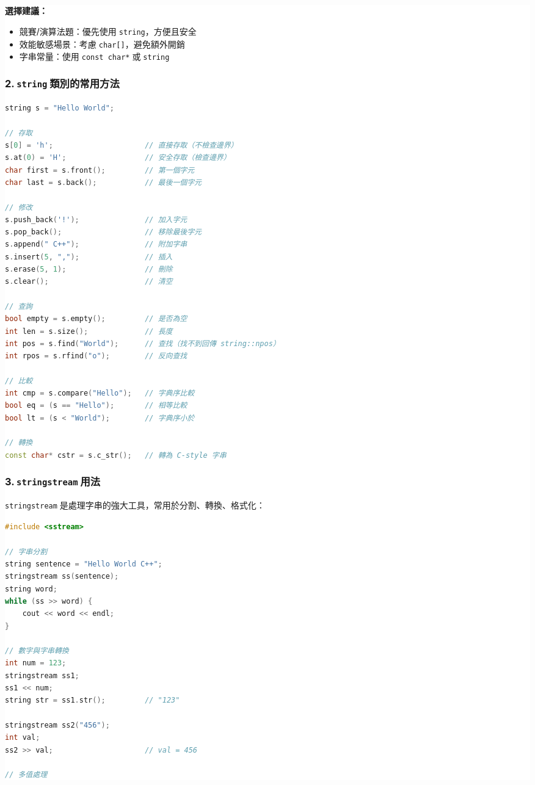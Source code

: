 **選擇建議：**
- 競賽/演算法題：優先使用 `string`，方便且安全
- 效能敏感場景：考慮 `char[]`，避免額外開銷
- 字串常量：使用 `const char*` 或 `string`

### 2. `string` 類別的常用方法

```cpp
string s = "Hello World";

// 存取
s[0] = 'h';                     // 直接存取（不檢查邊界）
s.at(0) = 'H';                  // 安全存取（檢查邊界）
char first = s.front();         // 第一個字元
char last = s.back();           // 最後一個字元

// 修改
s.push_back('!');               // 加入字元
s.pop_back();                   // 移除最後字元
s.append(" C++");               // 附加字串
s.insert(5, ",");               // 插入
s.erase(5, 1);                  // 刪除
s.clear();                      // 清空

// 查詢
bool empty = s.empty();         // 是否為空
int len = s.size();             // 長度
int pos = s.find("World");      // 查找（找不到回傳 string::npos）
int rpos = s.rfind("o");        // 反向查找

// 比較
int cmp = s.compare("Hello");   // 字典序比較
bool eq = (s == "Hello");       // 相等比較
bool lt = (s < "World");        // 字典序小於

// 轉換
const char* cstr = s.c_str();   // 轉為 C-style 字串
```

### 3. `stringstream` 用法

`stringstream` 是處理字串的強大工具，常用於分割、轉換、格式化：

```cpp
#include <sstream>

// 字串分割
string sentence = "Hello World C++";
stringstream ss(sentence);
string word;
while (ss >> word) {
    cout << word << endl;
}

// 數字與字串轉換
int num = 123;
stringstream ss1;
ss1 << num;
string str = ss1.str();         // "123"

stringstream ss2("456");
int val;
ss2 >> val;                     // val = 456

// 多值處理
```